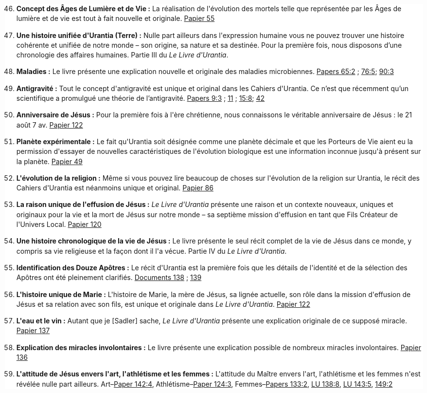 46. **Concept des Âges de Lumière et de Vie :** La réalisation de l'évolution des mortels telle que représentée par les Âges de lumière et de vie est tout à fait nouvelle et originale. [Papier 55](/fr/The_Urantia_Book/55) 

47. **Une histoire unifiée d'Urantia (Terre) :** Nulle part ailleurs dans l'expression humaine vous ne pouvez trouver une histoire cohérente et unifiée de notre monde – son origine, sa nature et sa destinée. Pour la première fois, nous disposons d’une chronologie des affaires humaines. Partie III du _Le Livre d'Urantia_. 

48. **Maladies :** Le livre présente une explication nouvelle et originale des maladies microbiennes. <a id="a109_102"></a>[Papers 65:2](/fr/The_Urantia_Book/65#p2) ; <a id="a109_146"></a>[76:5](/fr/The_Urantia_Book/76#p5); <a id="a109_182"></a>[90:3](/fr/The_Urantia_Book/90#p3) 

49. **Antigravité :** Tout le concept d'antigravité est unique et original dans les Cahiers d'Urantia. Ce n’est que récemment qu’un scientifique a promulgué une théorie de l’antigravité. <a id="a111_187"></a>[Papers 9:3](/fr/The_Urantia_Book/9#p3) ; [11](/fr/The_Urantia_Book/11) ; <a id="a111_261"></a>[15:8](/fr/The_Urantia_Book/15#p8); [42](/fr/The_Urantia_Book/42) 

50. **Anniversaire de Jésus :** Pour la première fois à l'ère chrétienne, nous connaissons le véritable anniversaire de Jésus : le 21 août 7 av. [Papier 122](/fr/The_Urantia_Book/122) 

51. **Planète expérimentale :** Le fait qu'Urantia soit désignée comme une planète décimale et que les Porteurs de Vie aient eu la permission d'essayer de nouvelles caractéristiques de l'évolution biologique est une information inconnue jusqu'à présent sur la planète. [Papier 49](/fr/The_Urantia_Book/49) 

52. **L'évolution de la religion :** Même si vous pouvez lire beaucoup de choses sur l'évolution de la religion sur Urantia, le récit des Cahiers d'Urantia est néanmoins unique et original. [Papier 86](/fr/The_Urantia_Book/86) 

53. **La raison unique de l'effusion de Jésus :** _Le Livre d'Urantia_ présente une raison et un contexte nouveaux, uniques et originaux pour la vie et la mort de Jésus sur notre monde – sa septième mission d'effusion en tant que Fils Créateur de l'Univers Local. [Papier 120](/fr/The_Urantia_Book/120) 

54. **Une histoire chronologique de la vie de Jésus :** Le livre présente le seul récit complet de la vie de Jésus dans ce monde, y compris sa vie religieuse et la façon dont il l'a vécue. Partie IV du _Le Livre d'Urantia_. 

55. **Identification des Douze Apôtres :** Le récit d'Urantia est la première fois que les détails de l'identité et de la sélection des Apôtres ont été pleinement clarifiés. [Documents 138](/fr/The_Urantia_Book/138) ; [139](/fr/The_Urantia_Book/139) 

56. **L'histoire unique de Marie :** L'histoire de Marie, la mère de Jésus, sa lignée actuelle, son rôle dans la mission d'effusion de Jésus et sa relation avec son fils, est unique et originale dans _Le Livre d'Urantia_. [Papier 122](/fr/The_Urantia_Book/122) 

57. **L'eau et le vin :** Autant que je [Sadler] sache, _Le Livre d'Urantia_ présente une explication originale de ce supposé miracle. [Papier 137](/fr/The_Urantia_Book/137) 

58. **Explication des miracles involontaires :** Le livre présente une explication possible de nombreux miracles involontaires. [Papier 136](/fr/The_Urantia_Book/136) 

59. **L'attitude de Jésus envers l'art, l'athlétisme et les femmes :** L'attitude du Maître envers l'art, l'athlétisme et les femmes n'est révélée nulle part ailleurs. Art–<a id="a131_172"></a>[Paper 142:4](/fr/The_Urantia_Book/142#p4), Athlétisme–<a id="a131_227"></a>[Paper 124:3](/fr/The_Urantia_Book/124#p3), Femmes–<a id="a131_278"></a>[Papers 133:2](/fr/The_Urantia_Book/133#p2), <a id="a131_323"></a>[LU 138:8](/fr/The_Urantia_Book/138#p8), <a id="a131_364"></a>[LU 143:5](/fr/The_Urantia_Book/143#p5), <a id="a131_405"></a>[149:2](/fr/The_Urantia_Book/149#p2) 
